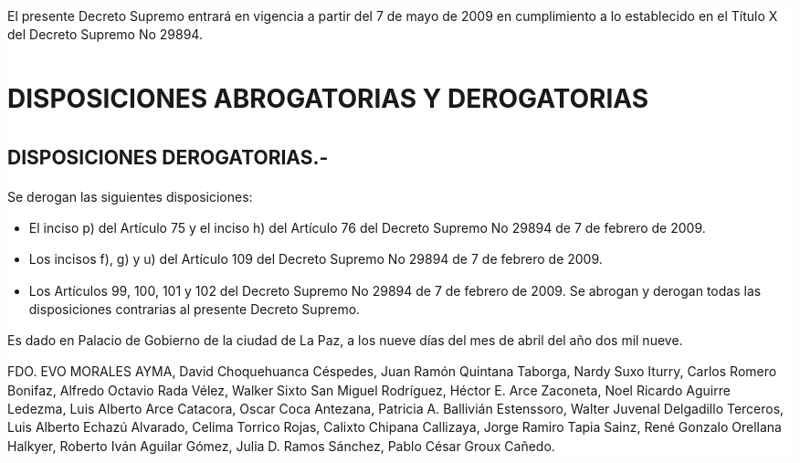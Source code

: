 El presente Decreto Supremo entrará en vigencia a partir del 7 de mayo de 2009 en cumplimiento a lo establecido en el Título X del Decreto Supremo No 29894.

# DISPOSICIONES ABROGATORIAS Y DEROGATORIAS

## DISPOSICIONES DEROGATORIAS.- 

Se derogan las siguientes disposiciones: 

- El inciso p) del Artículo 75 y el inciso h) del Artículo 76 del Decreto Supremo No 29894 de 7 de febrero de 2009. 

- Los incisos f), g) y u) del Artículo 109 del Decreto Supremo No 29894 de 7 de febrero de 2009. 

- Los Artículos 99, 100, 101 y 102 del Decreto Supremo No 29894 de 7 de febrero de 2009. Se abrogan y derogan todas las disposiciones contrarias al presente Decreto Supremo.

Es dado en Palacio de Gobierno de la ciudad de La Paz, a los nueve días del mes de abril del año dos mil nueve.
 
FDO. EVO MORALES AYMA, David Choquehuanca Céspedes, Juan Ramón Quintana Taborga, Nardy Suxo Iturry, Carlos Romero Bonifaz, Alfredo Octavio Rada Vélez, Walker Sixto San Miguel Rodríguez, Héctor E. Arce Zaconeta, Noel Ricardo Aguirre Ledezma, Luis Alberto Arce Catacora, Oscar Coca Antezana, Patricia A. Ballivián Estenssoro, Walter Juvenal Delgadillo Terceros, Luis Alberto Echazú Alvarado, Celima Torrico Rojas, Calixto Chipana Callizaya, Jorge Ramiro Tapia Sainz, René Gonzalo Orellana Halkyer, Roberto Iván Aguilar Gómez, Julia D. Ramos Sánchez, Pablo César Groux Cañedo. 









